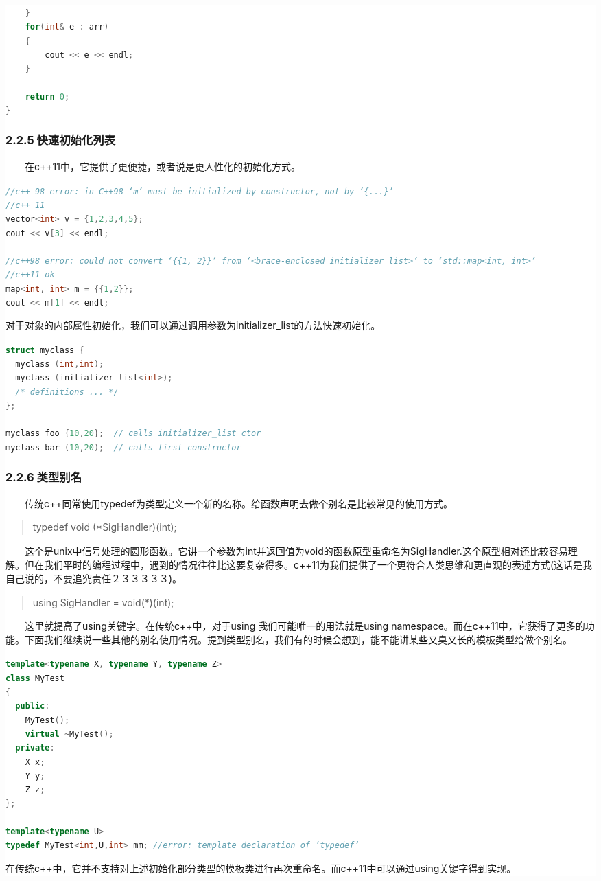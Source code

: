 ```cpp
    }
    for(int& e : arr)
    {
        cout << e << endl;
    }

    return 0;
}
```

### 2.2.5 快速初始化列表
　　在c++11中，它提供了更便捷，或者说是更人性化的初始化方式。
```c++
//c++ 98 error: in C++98 ‘m’ must be initialized by constructor, not by ‘{...}’
//c++ 11
vector<int> v = {1,2,3,4,5};
cout << v[3] << endl;

//c++98 error: could not convert ‘{{1, 2}}’ from ‘<brace-enclosed initializer list>’ to ‘std::map<int, int>’
//c++11 ok
map<int, int> m = {{1,2}};
cout << m[1] << endl;
```
  对于对象的内部属性初始化，我们可以通过调用参数为initializer_list的方法快速初始化。
```c++
struct myclass {
  myclass (int,int);
  myclass (initializer_list<int>);
  /* definitions ... */
};

myclass foo {10,20};  // calls initializer_list ctor
myclass bar (10,20);  // calls first constructor
```

### 2.2.6 类型别名
　　传统c++同常使用typedef为类型定义一个新的名称。给函数声明去做个别名是比较常见的使用方式。
> typedef void (*SigHandler)(int);


　　这个是unix中信号处理的圆形函数。它讲一个参数为int并返回值为void的函数原型重命名为SigHandler.这个原型相对还比较容易理解。但在我们平时的编程过程中，遇到的情况往往比这要复杂得多。c++11为我们提供了一个更符合人类思维和更直观的表述方式(这话是我自己说的，不要追究责任２３３３３３)。

> using SigHandler = void(*)(int);

　　这里就提高了using关键字。在传统c++中，对于using 我们可能唯一的用法就是using namespace。而在c++11中，它获得了更多的功能。下面我们继续说一些其他的别名使用情况。提到类型别名，我们有的时候会想到，能不能讲某些又臭又长的模板类型给做个别名。
```cpp
template<typename X, typename Y, typename Z>
class MyTest
{
  public:
    MyTest();
    virtual ~MyTest();
  private:
    X x;
    Y y;
    Z z;
};

template<typename U>
typedef MyTest<int,U,int> mm; //error: template declaration of ‘typedef’
```
  在传统c++中，它并不支持对上述初始化部分类型的模板类进行再次重命名。而c++11中可以通过using关键字得到实现。
```cpp
```